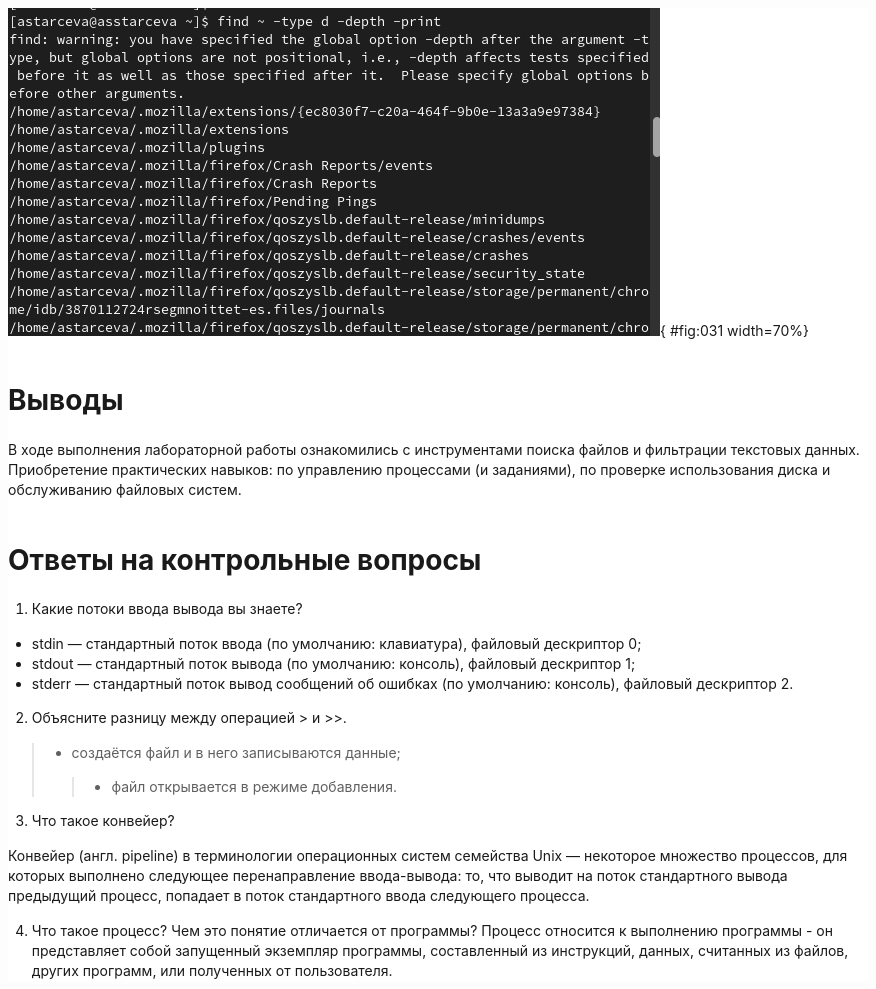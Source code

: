 ![find](image/31.png){ #fig:031 width=70%}


# Выводы

В ходе выполнения лабораторной работы ознакомились с инструментами поиска файлов и фильтрации текстовых данных.
Приобретение практических навыков: по управлению процессами (и заданиями), по
проверке использования диска и обслуживанию файловых систем.

# Ответы на контрольные вопросы

1. Какие потоки ввода вывода вы знаете?
- stdin — стандартный поток ввода (по умолчанию: клавиатура), файловый дескриптор
0;
- stdout — стандартный поток вывода (по умолчанию: консоль), файловый дескриптор
1;
- stderr — стандартный поток вывод сообщений об ошибках (по умолчанию: консоль),
файловый дескриптор 2.

2. Объясните разницу между операцией > и >>.
> - создаётся файл и в него записываются данные;
>> - файл открывается в режиме добавления.

3. Что такое конвейер?

Конвейер (англ. pipeline) в терминологии операционных систем 
семейства Unix — некоторое множество процессов, для которых 
выполнено следующее перенаправление ввода-вывода: то, что выводит 
на поток стандартного вывода предыдущий процесс, попадает в 
поток стандартного ввода следующего процесса.

4. Что такое процесс? Чем это понятие отличается от программы?
Процесс относится к выполнению программы - он представляет собой 
запущенный экземпляр программы, составленный из инструкций, данных, 
считанных из файлов, других программ, или полученных от пользователя.
